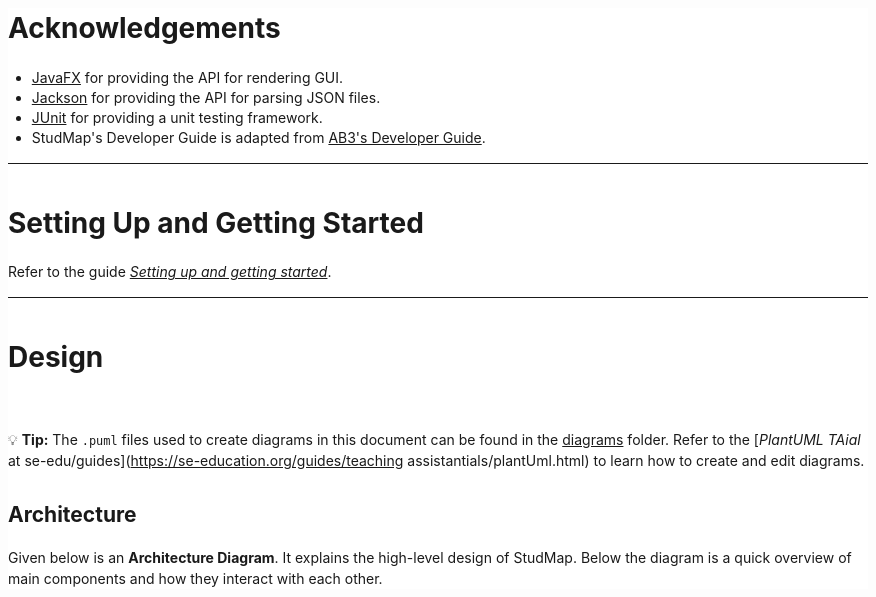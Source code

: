 
# Acknowledgements

* [JavaFX](https://openjfx.io/) for providing the API for rendering GUI.
* [Jackson](https://github.com/FasterXML/jackson) for providing the API for parsing JSON files.
* [JUnit](https://junit.org/junit5/) for providing a unit testing framework.
* StudMap's Developer Guide is adapted
  from [AB3's Developer Guide](https://se-education.org/addressbook-level3/DeveloperGuide.html).

---

# Setting Up and Getting Started

Refer to the guide [_Setting up and getting started_](SettingUp.md).

---

# Design

<br>
<div markdown="span" class="alert alert-primary">

:bulb: **Tip:** The `.puml` files used to create diagrams in this document can be found in
the [diagrams](https://github.com/AY2223S1-CS2103T-W13-1/tp/tree/master/docs/diagrams) folder. Refer to the [_PlantUML
TAial_ at se-edu/guides](https://se-education.org/guides/teaching assistantials/plantUml.html) to learn how to create
and edit diagrams.
</div>

## Architecture

Given below is an **Architecture Diagram**. It explains the high-level design of StudMap. Below the diagram is a quick
overview of main components and how they interact with each other.
